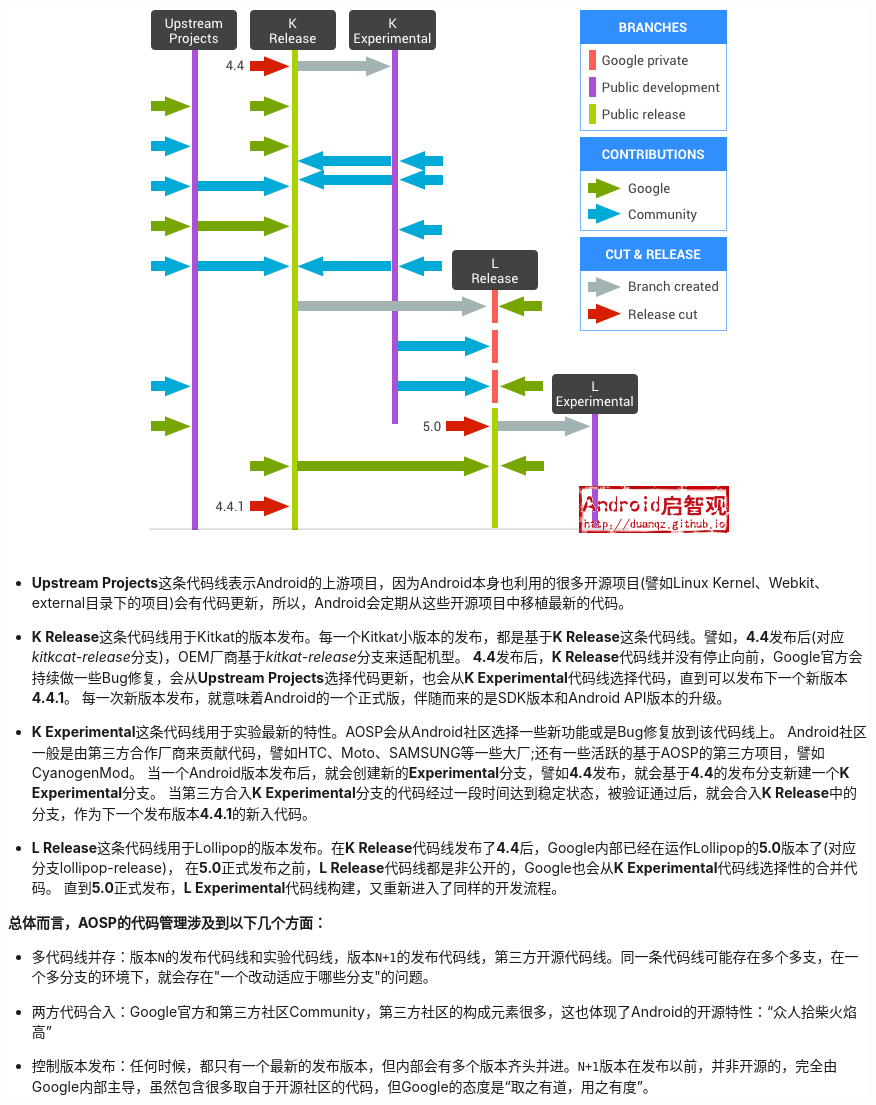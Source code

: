 <div align="center"><img src="/assets/images/aospcodeline/1-aospcodeline-overview.png" alt="AOSP code lines"/></div><br/>

- **Upstream Projects**这条代码线表示Android的上游项目，因为Android本身也利用的很多开源项目(譬如Linux Kernel、Webkit、external目录下的项目)会有代码更新，所以，Android会定期从这些开源项目中移植最新的代码。

- **K Release**这条代码线用于Kitkat的版本发布。每一个Kitkat小版本的发布，都是基于**K Release**这条代码线。譬如，**4.4**发布后(对应*kitkcat-release*分支)，OEM厂商基于*kitkat-release*分支来适配机型。
  **4.4**发布后，**K Release**代码线并没有停止向前，Google官方会持续做一些Bug修复，会从**Upstream Projects**选择代码更新，也会从**K Experimental**代码线选择代码，直到可以发布下一个新版本**4.4.1**。
  每一次新版本发布，就意味着Android的一个正式版，伴随而来的是SDK版本和Android API版本的升级。

- **K Experimental**这条代码线用于实验最新的特性。AOSP会从Android社区选择一些新功能或是Bug修复放到该代码线上。
  Android社区一般是由第三方合作厂商来贡献代码，譬如HTC、Moto、SAMSUNG等一些大厂;还有一些活跃的基于AOSP的第三方项目，譬如CyanogenMod。
  当一个Android版本发布后，就会创建新的**Experimental**分支，譬如**4.4**发布，就会基于**4.4**的发布分支新建一个**K Experimental**分支。
  当第三方合入**K Experimental**分支的代码经过一段时间达到稳定状态，被验证通过后，就会合入**K Release**中的分支，作为下一个发布版本**4.4.1**的新入代码。

- **L Release**这条代码线用于Lollipop的版本发布。在**K Release**代码线发布了**4.4**后，Google内部已经在运作Lollipop的**5.0**版本了(对应分支lollipop-release)，
  在**5.0**正式发布之前，**L Release**代码线都是非公开的，Google也会从**K Experimental**代码线选择性的合并代码。
  直到**5.0**正式发布，**L Experimental**代码线构建，又重新进入了同样的开发流程。

**总体而言，AOSP的代码管理涉及到以下几个方面：**

- 多代码线并存：版本`N`的发布代码线和实验代码线，版本`N+1`的发布代码线，第三方开源代码线。同一条代码线可能存在多个多支，在一个多分支的环境下，就会存在"一个改动适应于哪些分支"的问题。

- 两方代码合入：Google官方和第三方社区Community，第三方社区的构成元素很多，这也体现了Android的开源特性：“众人拾柴火焰高”

- 控制版本发布：任何时候，都只有一个最新的发布版本，但内部会有多个版本齐头并进。`N+1`版本在发布以前，并非开源的，完全由Google内部主导，虽然包含很多取自于开源社区的代码，但Google的态度是“取之有道，用之有度”。
